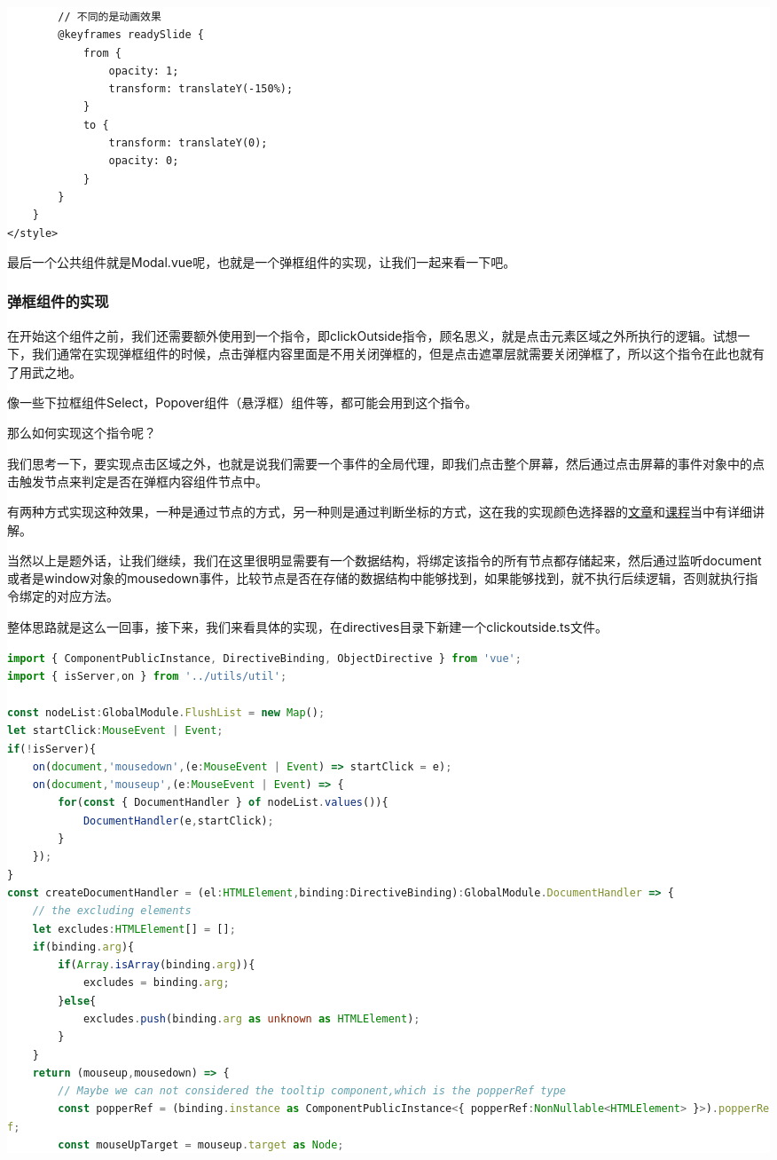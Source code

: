 ```vue
        // 不同的是动画效果
        @keyframes readySlide {
            from {
                opacity: 1;
                transform: translateY(-150%);
            }
            to {
                transform: translateY(0);
                opacity: 0;
            }
        }
    }
</style>
```

最后一个公共组件就是Modal.vue呢，也就是一个弹框组件的实现，让我们一起来看一下吧。

### 弹框组件的实现

在开始这个组件之前，我们还需要额外使用到一个指令，即clickOutside指令，顾名思义，就是点击元素区域之外所执行的逻辑。试想一下，我们通常在实现弹框组件的时候，点击弹框内容里面是不用关闭弹框的，但是点击遮罩层就需要关闭弹框了，所以这个指令在此也就有了用武之地。

像一些下拉框组件Select，Popover组件（悬浮框）组件等，都可能会用到这个指令。

那么如何实现这个指令呢？

我们思考一下，要实现点击区域之外，也就是说我们需要一个事件的全局代理，即我们点击整个屏幕，然后通过点击屏幕的事件对象中的点击触发节点来判定是否在弹框内容组件节点中。

有两种方式实现这种效果，一种是通过节点的方式，另一种则是通过判断坐标的方式，这在我的实现颜色选择器的[文章](https://juejin.cn/post/7017408394831233031)和[课程](https://ke.segmentfault.com/course/1650000040761646)当中有详细讲解。


当然以上是题外话，让我们继续，我们在这里很明显需要有一个数据结构，将绑定该指令的所有节点都存储起来，然后通过监听document或者是window对象的mousedown事件，比较节点是否在存储的数据结构中能够找到，如果能够找到，就不执行后续逻辑，否则就执行指令绑定的对应方法。

整体思路就是这么一回事，接下来，我们来看具体的实现，在directives目录下新建一个clickoutside.ts文件。

```ts
import { ComponentPublicInstance, DirectiveBinding, ObjectDirective } from 'vue';
import { isServer,on } from '../utils/util';

const nodeList:GlobalModule.FlushList = new Map();
let startClick:MouseEvent | Event;
if(!isServer){
    on(document,'mousedown',(e:MouseEvent | Event) => startClick = e);
    on(document,'mouseup',(e:MouseEvent | Event) => {
        for(const { DocumentHandler } of nodeList.values()){
            DocumentHandler(e,startClick);
        }
    });
}
const createDocumentHandler = (el:HTMLElement,binding:DirectiveBinding):GlobalModule.DocumentHandler => {
    // the excluding elements
    let excludes:HTMLElement[] = [];
    if(binding.arg){
        if(Array.isArray(binding.arg)){
            excludes = binding.arg;
        }else{
            excludes.push(binding.arg as unknown as HTMLElement);
        }
    }
    return (mouseup,mousedown) => {
        // Maybe we can not considered the tooltip component,which is the popperRef type
        const popperRef = (binding.instance as ComponentPublicInstance<{ popperRef:NonNullable<HTMLElement> }>).popperRef;
        const mouseUpTarget = mouseup.target as Node;
```